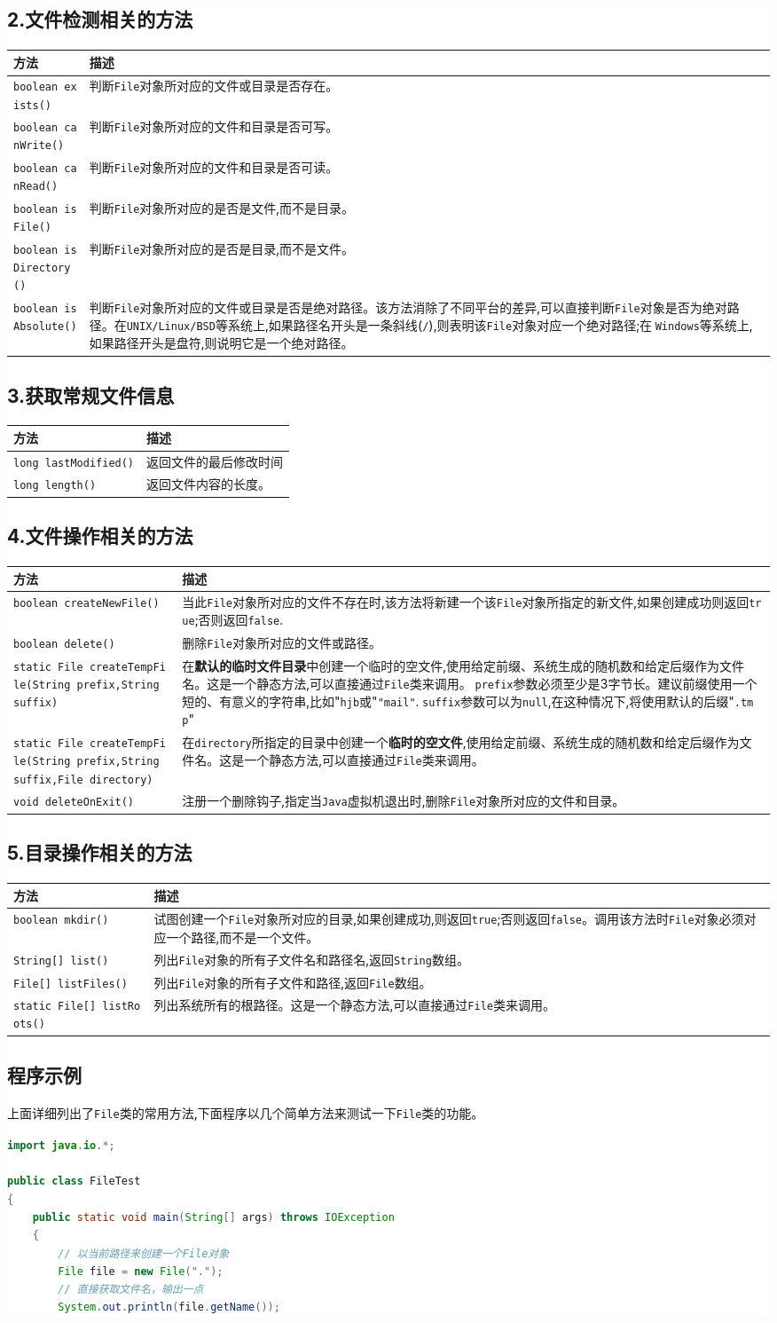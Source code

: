 ## 2.文件检测相关的方法 ##

|方法|描述|
|:---|:---|
|`boolean exists()`|判断`File`对象所对应的文件或目录是否存在。|
|`boolean canWrite()`|判断`File`对象所对应的文件和目录是否可写。|
|`boolean canRead()`|判断`File`对象所对应的文件和目录是否可读。|
|`boolean isFile()`|判断`File`对象所对应的是否是文件,而不是目录。|
|`boolean isDirectory()`|判断`File`对象所对应的是否是目录,而不是文件。|
|`boolean isAbsolute()`|判断`File`对象所对应的文件或目录是否是绝对路径。该方法消除了不同平台的差异,可以直接判断`File`对象是否为绝对路径。在`UNIX/Linux/BSD`等系统上,如果路径名开头是一条斜线(`/`),则表明该`File`对象对应一个绝对路径;在 `Windows`等系统上,如果路径开头是盘符,则说明它是一个绝对路径。|

## 3.获取常规文件信息 ##

|方法|描述|
|:---|:---|
|`long lastModified()`|返回文件的最后修改时间|
|`long length()`|返回文件内容的长度。|

## 4.文件操作相关的方法 ##

|方法|描述|
|:---|:---|
|`boolean createNewFile()`|当此`File`对象所对应的文件不存在时,该方法将新建一个该`File`对象所指定的新文件,如果创建成功则返回`true`;否则返回`false`.|
|`boolean delete()`|删除`File`对象所对应的文件或路径。|
|`static File createTempFile(String prefix,String suffix)`|在**默认的临时文件目录**中创建一个临时的空文件,使用给定前缀、系统生成的随机数和给定后缀作为文件名。这是一个静态方法,可以直接通过`File`类来调用。 `prefix`参数必须至少是3字节长。建议前缀使用一个短的、有意义的字符串,比如"`hjb`或"`"mail"`. `suffix`参数可以为`null`,在这种情况下,将使用默认的后缀"`.tmp`"|
|`static File createTempFile(String prefix,String suffix,File directory)`|在`directory`所指定的目录中创建一个**临时的空文件**,使用给定前缀、系统生成的随机数和给定后缀作为文件名。这是一个静态方法,可以直接通过`File`类来调用。|
|`void deleteOnExit()`|注册一个删除钩子,指定当`Java`虚拟机退出时,删除`File`对象所对应的文件和目录。|

## 5.目录操作相关的方法 ##

|方法|描述|
|:---|:---|
|`boolean mkdir()`|试图创建一个`File`对象所对应的目录,如果创建成功,则返回`true`;否则返回`false`。调用该方法时`File`对象必须对应一个路径,而不是一个文件。|
|`String[] list()`|列出`File`对象的所有子文件名和路径名,返回`String`数组。|
|`File[] listFiles()`|列出`File`对象的所有子文件和路径,返回`File`数组。|
|`static File[] listRoots()`|列出系统所有的根路径。这是一个静态方法,可以直接通过`File`类来调用。|

## 程序示例
上面详细列出了`File`类的常用方法,下面程序以几个简单方法来测试一下`File`类的功能。
```java
import java.io.*;

public class FileTest
{
    public static void main(String[] args) throws IOException
    {
        // 以当前路径来创建一个File对象
        File file = new File(".");
        // 直接获取文件名，输出一点
        System.out.println(file.getName());
```